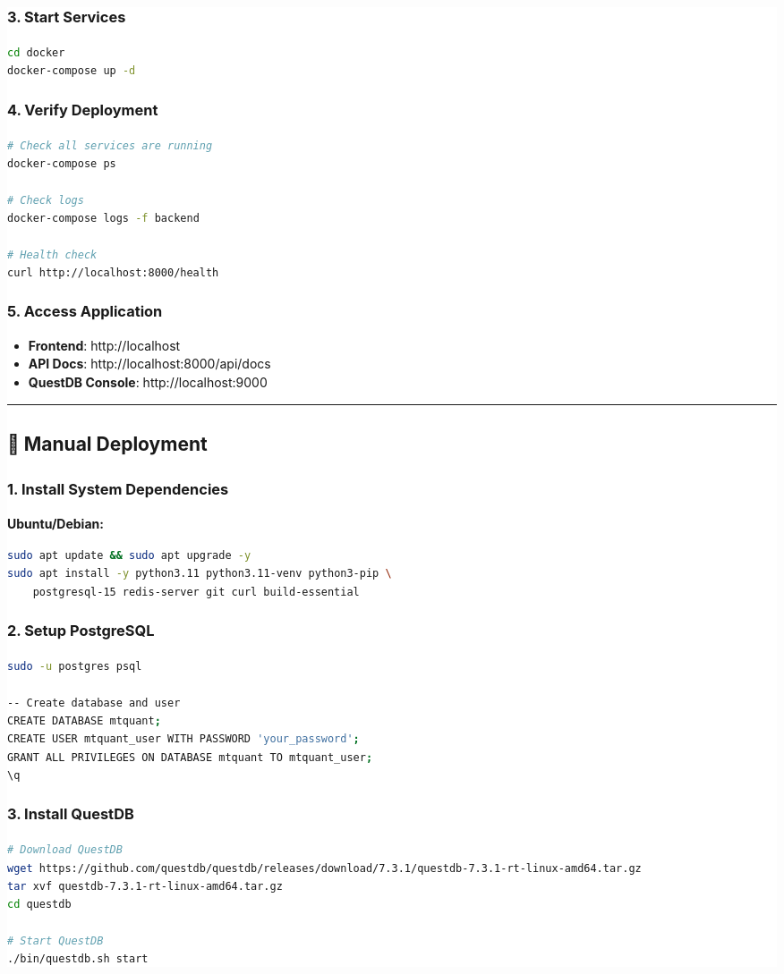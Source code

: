 ### 3. Start Services
```bash
cd docker
docker-compose up -d
```

### 4. Verify Deployment
```bash
# Check all services are running
docker-compose ps

# Check logs
docker-compose logs -f backend

# Health check
curl http://localhost:8000/health
```

### 5. Access Application
- **Frontend**: http://localhost
- **API Docs**: http://localhost:8000/api/docs
- **QuestDB Console**: http://localhost:9000

---

## 🔧 Manual Deployment

### 1. Install System Dependencies

**Ubuntu/Debian:**
```bash
sudo apt update && sudo apt upgrade -y
sudo apt install -y python3.11 python3.11-venv python3-pip \
    postgresql-15 redis-server git curl build-essential
```

### 2. Setup PostgreSQL
```bash
sudo -u postgres psql

-- Create database and user
CREATE DATABASE mtquant;
CREATE USER mtquant_user WITH PASSWORD 'your_password';
GRANT ALL PRIVILEGES ON DATABASE mtquant TO mtquant_user;
\q
```

### 3. Install QuestDB
```bash
# Download QuestDB
wget https://github.com/questdb/questdb/releases/download/7.3.1/questdb-7.3.1-rt-linux-amd64.tar.gz
tar xvf questdb-7.3.1-rt-linux-amd64.tar.gz
cd questdb

# Start QuestDB
./bin/questdb.sh start
```
